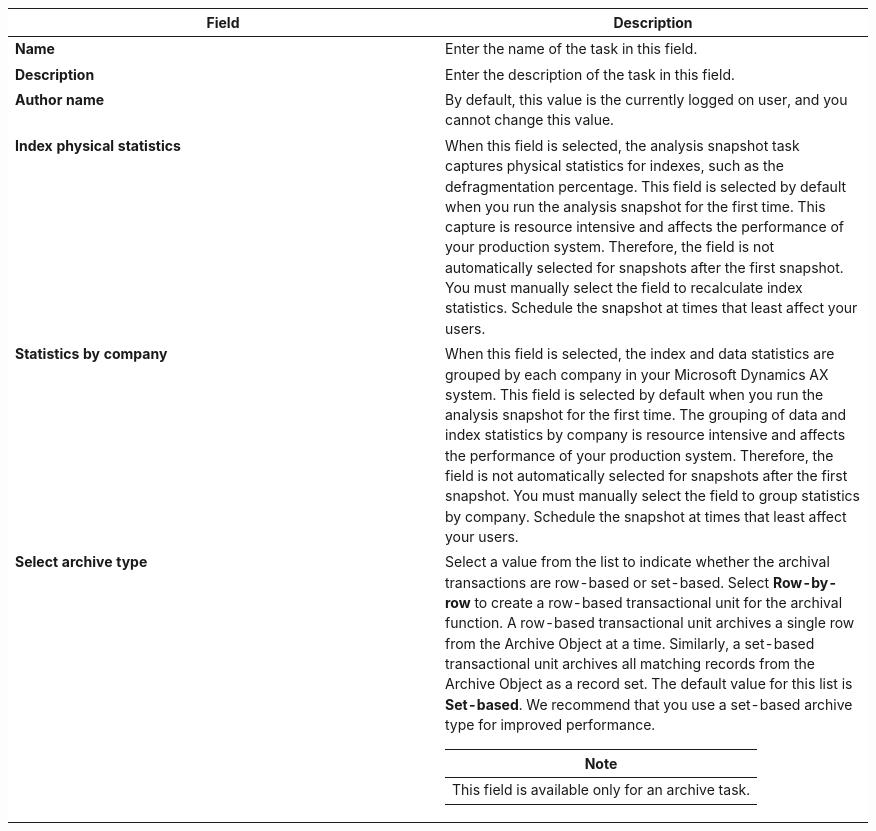 <table>
<colgroup>
<col width="50%" />
<col width="50%" />
</colgroup>
<thead>
<tr class="header">
<th>Field</th>
<th>Description</th>
</tr>
</thead>
<tbody>
<tr class="odd">
<td><strong><span class="ui">Name</span></strong></td>
<td>Enter the name of the task in this field.</td>
</tr>
<tr class="even">
<td><strong><span class="ui">Description</span></strong></td>
<td>Enter the description of the task in this field.</td>
</tr>
<tr class="odd">
<td><strong><span class="ui">Author name</span></strong></td>
<td>By default, this value is the currently logged on user, and you cannot change this value.</td>
</tr>
<tr class="even">
<td><strong><span class="ui">Index physical statistics</span></strong></td>
<td>When this field is selected, the analysis snapshot task captures physical statistics for indexes, such as the defragmentation percentage. This field is selected by default when you run the analysis snapshot for the first time. This capture is resource intensive and affects the performance of your production system. Therefore, the field is not automatically selected for snapshots after the first snapshot. You must manually select the field to recalculate index statistics. Schedule the snapshot at times that least affect your users.</td>
</tr>
<tr class="odd">
<td><strong><span class="ui">Statistics by company</span></strong></td>
<td>When this field is selected, the index and data statistics are grouped by each company in your Microsoft Dynamics AX system. This field is selected by default when you run the analysis snapshot for the first time. The grouping of data and index statistics by company is resource intensive and affects the performance of your production system. Therefore, the field is not automatically selected for snapshots after the first snapshot. You must manually select the field to group statistics by company. Schedule the snapshot at times that least affect your users.</td>
</tr>
<tr class="even">
<td><strong><span class="ui">Select archive type</span></strong></td>
<td>Select a value from the list to indicate whether the archival transactions are row-based or set-based. Select <strong><span class="ui">Row-by-row</span></strong> to create a row-based transactional unit for the archival function. A row-based transactional unit archives a single row from the Archive Object at a time. Similarly, a set-based transactional unit archives all matching records from the Archive Object as a record set. The default value for this list is <strong><span class="ui">Set-based</span></strong>. We recommend that you use a set-based archive type for improved performance.
<div class="alert">
<table>
<thead>
<tr class="header">
<th><strong>Note</strong></th>
</tr>
</thead>
<tbody>
<tr class="odd">
<td>This field is available only for an archive task.</td>
</tr>
</tbody>
</table>
</div></td>